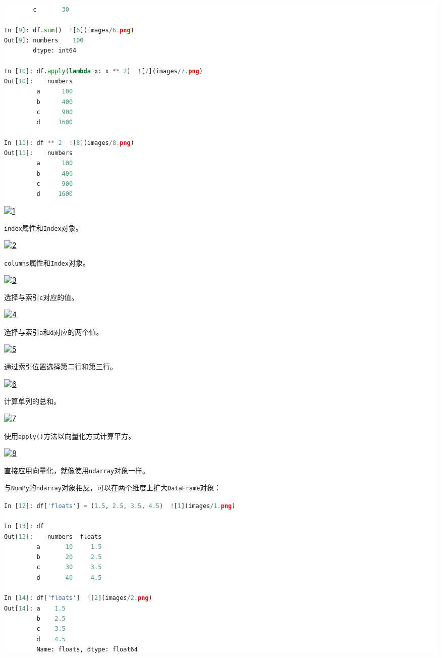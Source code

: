 ```py
        c       30

In [9]: df.sum()  ![6](images/6.png)
Out[9]: numbers    100
        dtype: int64

In [10]: df.apply(lambda x: x ** 2)  ![7](images/7.png)
Out[10]:    numbers
         a      100
         b      400
         c      900
         d     1600

In [11]: df ** 2  ![8](images/8.png)
Out[11]:    numbers
         a      100
         b      400
         c      900
         d     1600
```

[![1](images/1.png)](#co_data_analysis_with_pandas_CO2-1)

`index`属性和`Index`对象。

[![2](images/2.png)](#co_data_analysis_with_pandas_CO2-2)

`columns`属性和`Index`对象。

[![3](images/3.png)](#co_data_analysis_with_pandas_CO2-3)

选择与索引`c`对应的值。

[![4](images/4.png)](#co_data_analysis_with_pandas_CO2-4)

选择与索引`a`和`d`对应的两个值。

[![5](images/5.png)](#co_data_analysis_with_pandas_CO2-5)

通过索引位置选择第二行和第三行。

[![6](images/6.png)](#co_data_analysis_with_pandas_CO2-6)

计算单列的总和。

[![7](images/7.png)](#co_data_analysis_with_pandas_CO2-7)

使用`apply()`方法以向量化方式计算平方。

[![8](images/8.png)](#co_data_analysis_with_pandas_CO2-8)

直接应用向量化，就像使用`ndarray`对象一样。

与`NumPy`的`ndarray`对象相反，可以在两个维度上扩大`DataFrame`对象：

```py
In [12]: df['floats'] = (1.5, 2.5, 3.5, 4.5)  ![1](images/1.png)

In [13]: df
Out[13]:    numbers  floats
         a       10     1.5
         b       20     2.5
         c       30     3.5
         d       40     4.5

In [14]: df['floats']  ![2](images/2.png)
Out[14]: a    1.5
         b    2.5
         c    3.5
         d    4.5
         Name: floats, dtype: float64
```